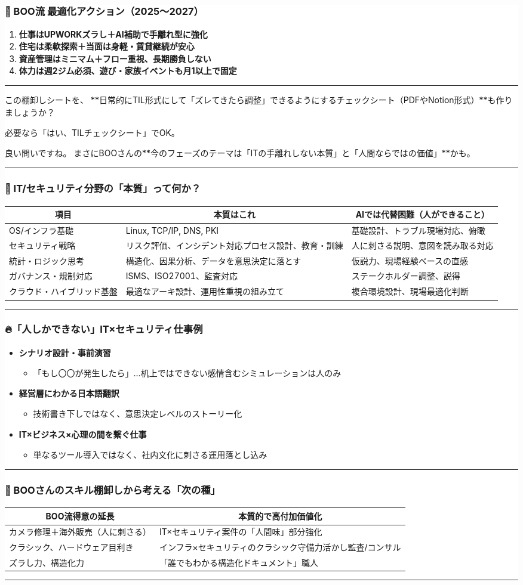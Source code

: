 
### 🎯 BOO流 最適化アクション（2025〜2027）

1. **仕事はUPWORKズラし＋AI補助で手離れ型に強化**
2. **住宅は柔軟探索＋当面は身軽・賃貸継続が安心**
3. **資産管理はミニマム＋フロー重視、長期勝負しない**
4. **体力は週2ジム必須、遊び・家族イベントも月1以上で固定**

---

この棚卸しシートを、
\*\*日常的にTIL形式にして「ズレてきたら調整」できるようにするチェックシート（PDFやNotion形式）\*\*も作りましょうか？

必要なら「はい、TILチェックシート」でOK。


良い問いですね。
まさにBOOさんの\*\*今のフェーズのテーマは「ITの手離れしない本質」と「人間ならではの価値」\*\*かも。

---

### 🧭 IT/セキュリティ分野の「本質」って何か？

| 項目            | 本質はこれ                      | AIでは代替困難（人ができること） |
| ------------- | -------------------------- | ----------------- |
| OS/インフラ基礎     | Linux, TCP/IP, DNS, PKI    | 基礎設計、トラブル現場対応、俯瞰  |
| セキュリティ戦略      | リスク評価、インシデント対応プロセス設計、教育・訓練 | 人に刺さる説明、意図を読み取る対応 |
| 統計・ロジック思考     | 構造化、因果分析、データを意思決定に落とす      | 仮説力、現場経験ベースの直感    |
| ガバナンス・規制対応    | ISMS、ISO27001、監査対応         | ステークホルダー調整、説得     |
| クラウド・ハイブリッド基盤 | 最適なアーキ設計、運用性重視の組み立て        | 複合環境設計、現場最適化判断    |

---

### 🔥「人しかできない」IT×セキュリティ仕事例

* **シナリオ設計・事前演習**

  * 「もし〇〇が発生したら」…机上ではできない感情含むシミュレーションは人のみ
* **経営層にわかる日本語翻訳**

  * 技術書き下しではなく、意思決定レベルのストーリー化
* **IT×ビジネス×心理の間を繋ぐ仕事**

  * 単なるツール導入ではなく、社内文化に刺さる運用落とし込み

---

### 🎯 BOOさんのスキル棚卸しから考える「次の種」

| BOO流得意の延長         | 本質的で高付加価値化                     |
| ----------------- | ------------------------------ |
| カメラ修理＋海外販売（人に刺さる） | IT×セキュリティ案件の「人間味」部分強化          |
| クラシック、ハードウェア目利き   | インフラ×セキュリティのクラシック守備力活かし監査/コンサル |
| ズラし力、構造化力         | 「誰でもわかる構造化ドキュメント」職人            |

---